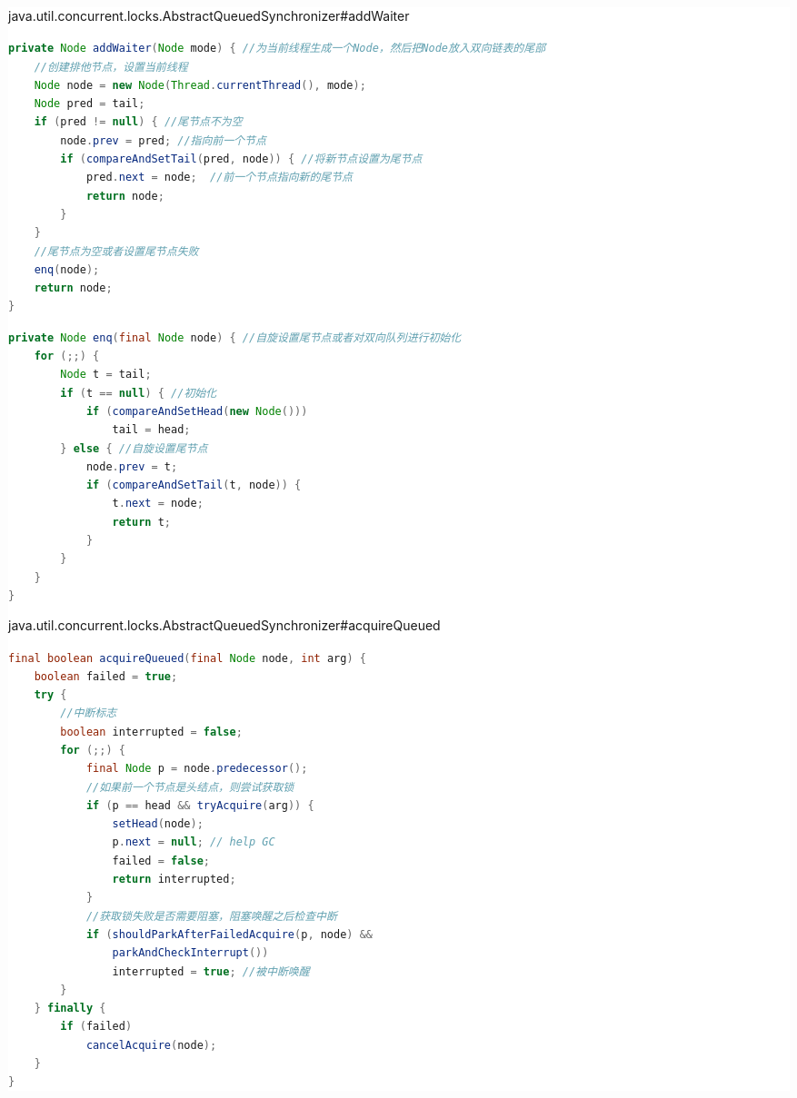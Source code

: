java.util.concurrent.locks.AbstractQueuedSynchronizer#addWaiter

```java
private Node addWaiter(Node mode) { //为当前线程生成一个Node，然后把Node放入双向链表的尾部
    //创建排他节点，设置当前线程  
    Node node = new Node(Thread.currentThread(), mode);
    Node pred = tail;
    if (pred != null) { //尾节点不为空
        node.prev = pred; //指向前一个节点
        if (compareAndSetTail(pred, node)) { //将新节点设置为尾节点
            pred.next = node;  //前一个节点指向新的尾节点
            return node;
        }
    }
    //尾节点为空或者设置尾节点失败
    enq(node);
    return node;
}
```



```java
private Node enq(final Node node) { //自旋设置尾节点或者对双向队列进行初始化
    for (;;) {
        Node t = tail;
        if (t == null) { //初始化
            if (compareAndSetHead(new Node()))
                tail = head;
        } else { //自旋设置尾节点
            node.prev = t;
            if (compareAndSetTail(t, node)) {
                t.next = node;
                return t;
            }
        }
    }
}
```

java.util.concurrent.locks.AbstractQueuedSynchronizer#acquireQueued

```java
final boolean acquireQueued(final Node node, int arg) {
    boolean failed = true;
    try {
      	//中断标志
        boolean interrupted = false;
        for (;;) {
            final Node p = node.predecessor();
            //如果前一个节点是头结点，则尝试获取锁
            if (p == head && tryAcquire(arg)) {
                setHead(node);
                p.next = null; // help GC
                failed = false;
                return interrupted;
            }
            //获取锁失败是否需要阻塞，阻塞唤醒之后检查中断
            if (shouldParkAfterFailedAcquire(p, node) &&
                parkAndCheckInterrupt())
                interrupted = true; //被中断唤醒
        }
    } finally {
        if (failed)
            cancelAcquire(node);
    }
}
```